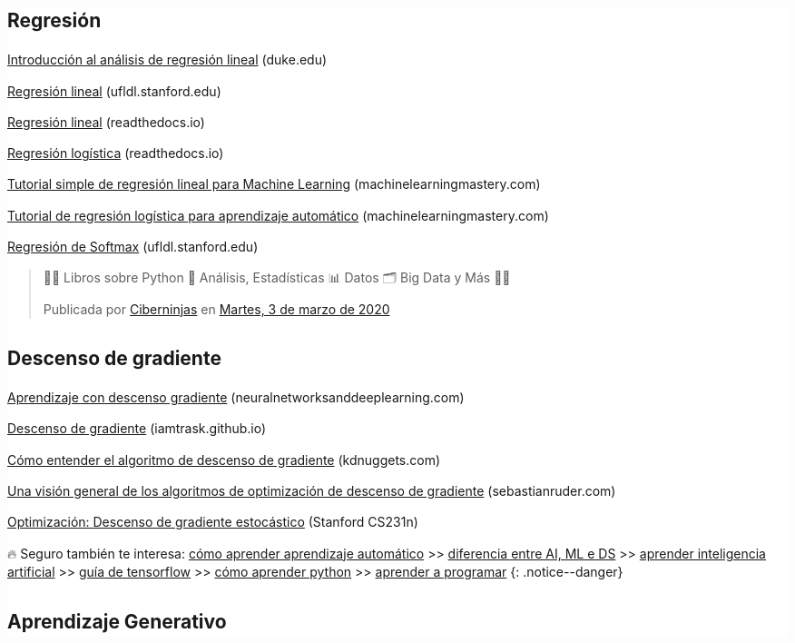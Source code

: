 ## Regresión

[Introducción al análisis de regresión lineal](http://people.duke.edu/~rnau/regintro.htm) (duke.edu)

[Regresión lineal](http://ufldl.stanford.edu/tutorial/supervised/LinearRegression/) (ufldl.stanford.edu)

[Regresión lineal](http://ml-cheatsheet.readthedocs.io/en/latest/linear_regression.html) (readthedocs.io)

[Regresión logística](http://ml-cheatsheet.readthedocs.io/en/latest/logistic_regression.html) (readthedocs.io)

[Tutorial simple de regresión lineal para Machine Learning](http://machinelearningmastery.com/simple-linear-regression-tutorial-for-machine-learning/) (machinelearningmastery.com)

[Tutorial de regresión logística para aprendizaje automático](http://machinelearningmastery.com/logistic-regression-tutorial-for-machine-learning/) (machinelearningmastery.com)

[Regresión de Softmax](http://ufldl.stanford.edu/tutorial/supervised/SoftmaxRegression/) (ufldl.stanford.edu)

<div class="fb-post" data-href="https://www.facebook.com/ciberninjas/posts/1331125377074314" data-width="850" data-show-text="true"><blockquote cite="https://developers.facebook.com/ciberninjas/posts/1331125377074314" class="fb-xfbml-parse-ignore"><p>👩‍🔬 Libros sobre Python 🐍 Análisis, Estadísticas 📊 Datos 🗂 Big Data y Más 👨‍🔬</p>Publicada por <a href="https://www.facebook.com/ciberninjas/">Ciberninjas</a> en&nbsp;<a href="https://developers.facebook.com/ciberninjas/posts/1331125377074314">Martes, 3 de marzo de 2020</a></blockquote></div>

## Descenso de gradiente

[Aprendizaje con descenso gradiente](http://neuralnetworksanddeeplearning.com/chap1.html#learning_with_gradient_descent) (neuralnetworksanddeeplearning.com)

[Descenso de gradiente](http://iamtrask.github.io/2015/07/27/python-network-part2/) (iamtrask.github.io)

[Cómo entender el algoritmo de descenso de gradiente](http://www.kdnuggets.com/2017/04/simple-understand-gradient-descent-algorithm.html) (kdnuggets.com)

[Una visión general de los algoritmos de optimización de descenso de gradiente](http://sebastianruder.com/optimizing-gradient-descent/) (sebastianruder.com)

[Optimización: Descenso de gradiente estocástico](http://cs231n.github.io/optimization-1/) (Stanford CS231n)

🔥 Seguro también te interesa: [cómo aprender aprendizaje automático](/que-aprender-sobre-machine-learning-2020/) >> [diferencia entre AI, ML e DS](/diferencias-entre-ai-ml-dl/) >> [aprender inteligencia artificial](/11-aprendizajes-principiantes-inteligencia-artificial/) >> [guía de tensorflow](/tensorflow-guia/) >> [cómo aprender python](/python/) >> [aprender a programar](/programar/)
{: .notice--danger}

## Aprendizaje Generativo
